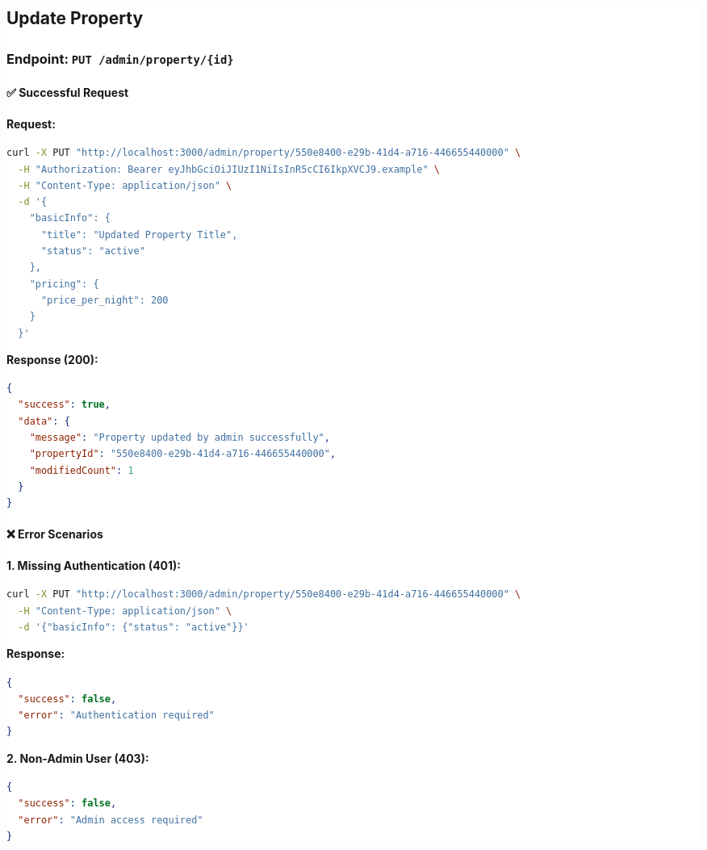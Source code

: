 ## Update Property

### Endpoint: `PUT /admin/property/{id}`

#### ✅ Successful Request

**Request:**
```bash
curl -X PUT "http://localhost:3000/admin/property/550e8400-e29b-41d4-a716-446655440000" \
  -H "Authorization: Bearer eyJhbGciOiJIUzI1NiIsInR5cCI6IkpXVCJ9.example" \
  -H "Content-Type: application/json" \
  -d '{
    "basicInfo": {
      "title": "Updated Property Title",
      "status": "active"
    },
    "pricing": {
      "price_per_night": 200
    }
  }'
```

**Response (200):**
```json
{
  "success": true,
  "data": {
    "message": "Property updated by admin successfully",
    "propertyId": "550e8400-e29b-41d4-a716-446655440000",
    "modifiedCount": 1
  }
}
```

#### ❌ Error Scenarios

**1. Missing Authentication (401):**
```bash
curl -X PUT "http://localhost:3000/admin/property/550e8400-e29b-41d4-a716-446655440000" \
  -H "Content-Type: application/json" \
  -d '{"basicInfo": {"status": "active"}}'
```

**Response:**
```json
{
  "success": false,
  "error": "Authentication required"
}
```

**2. Non-Admin User (403):**
```json
{
  "success": false,
  "error": "Admin access required"
}
```
